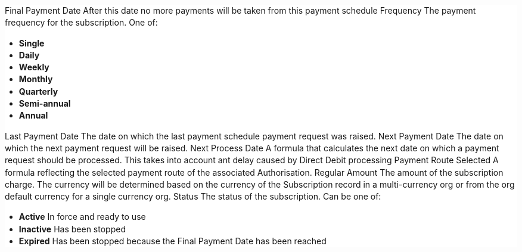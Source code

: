   <tr>
    <td>Final Payment Date</td>
    <td>After this date no more payments will be taken from this payment schedule</td>
  </tr>
  <tr>
    <td>Frequency</td>
    <td>The payment frequency for the subscription. One of:
      <ul>
        <li><b>Single</b></li>
        <li><b>Daily</b></li>
        <li><b>Weekly</b></li>
        <li><b>Monthly</b></li>
        <li><b>Quarterly</b></li>
        <li><b>Semi-annual</b></li>
        <li><b>Annual</b></li>
      </ul>
    </td>
  </tr>
  <tr>
    <td>Last Payment Date</td>
    <td>The date on which the last payment schedule payment request was raised.</td>
  </tr>
  <tr>
    <td>Next Payment Date</td>
    <td>The date on which the next payment request will be raised.</td>
  </tr>
  <tr>
    <td>Next Process Date</td>
    <td>A formula that calculates the next date on which a payment request should be processed.  This takes into account ant delay caused by Direct Debit processing</td>
  </tr>
  <tr>
    <td>Payment Route Selected</td>
    <td>A formula reflecting the selected payment route of the associated Authorisation.</td>
  </tr>
  <tr>
    <td>Regular Amount</td>
    <td>The amount of the subscription charge.  The currency will be determined based on the currency of the Subscription record in a multi-currency org or from the org default currency for a single currency org.</td>
  </tr>
  <tr>
    <td>Status</td>
    <td>The status of the subscription.  Can be one of:
      <ul>
        <li><b>Active</b> In force and ready to use</li>
        <li><b>Inactive</b> Has been stopped</li>
        <li><b>Expired</b> Has been stopped because the Final Payment Date has been reached</li>
      </ul>
    </td>
  </tr>
</table>

